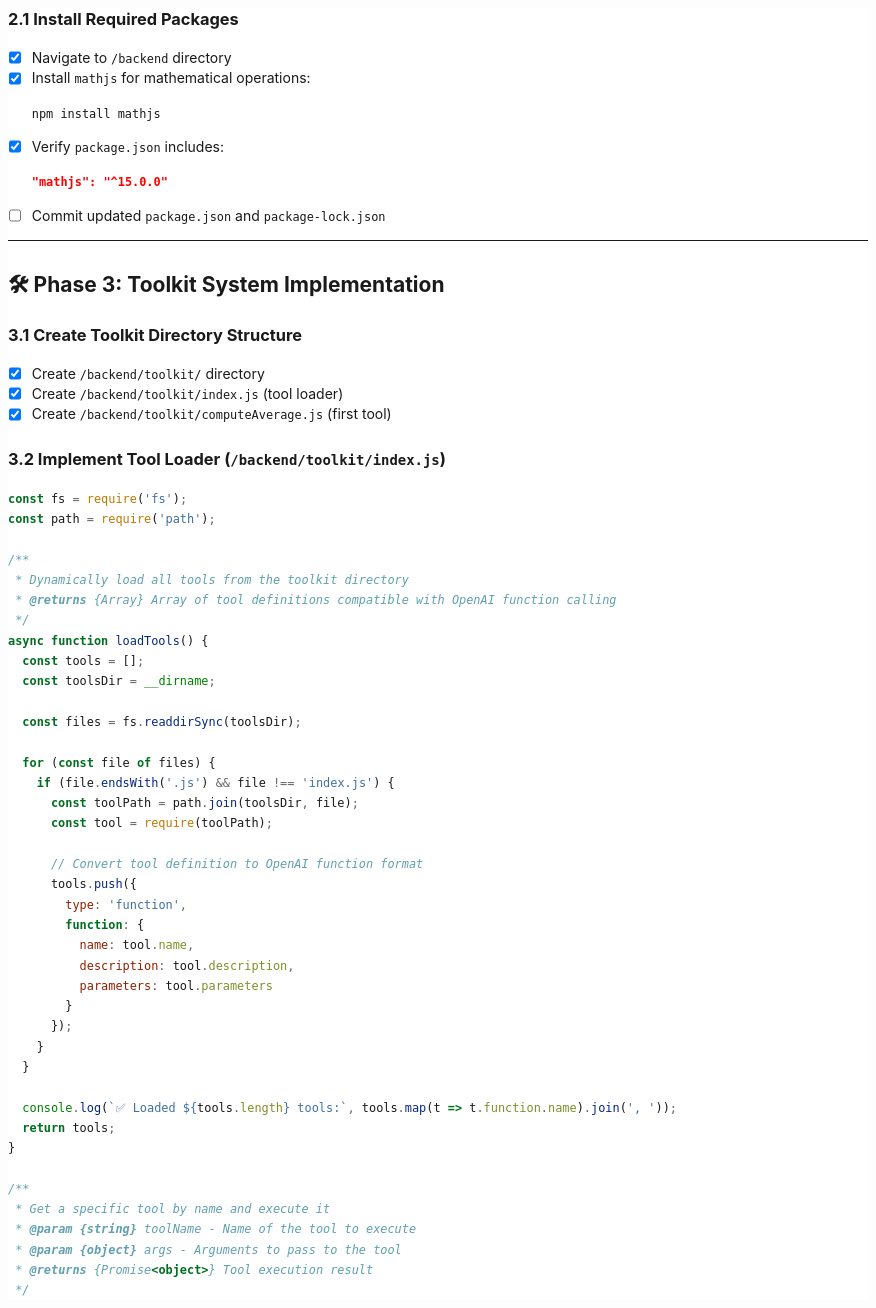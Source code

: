 ### 2.1 Install Required Packages
- [X] Navigate to `/backend` directory
- [X] Install `mathjs` for mathematical operations:
  ```bash
  npm install mathjs
  ```
- [X] Verify `package.json` includes:
  ```json
  "mathjs": "^15.0.0"
  ```
- [ ] Commit updated `package.json` and `package-lock.json`

---

## 🛠️ **Phase 3: Toolkit System Implementation**

### 3.1 Create Toolkit Directory Structure
- [X] Create `/backend/toolkit/` directory
- [X] Create `/backend/toolkit/index.js` (tool loader)
- [X] Create `/backend/toolkit/computeAverage.js` (first tool)

### 3.2 Implement Tool Loader (`/backend/toolkit/index.js`)
```javascript
const fs = require('fs');
const path = require('path');

/**
 * Dynamically load all tools from the toolkit directory
 * @returns {Array} Array of tool definitions compatible with OpenAI function calling
 */
async function loadTools() {
  const tools = [];
  const toolsDir = __dirname;
  
  const files = fs.readdirSync(toolsDir);
  
  for (const file of files) {
    if (file.endsWith('.js') && file !== 'index.js') {
      const toolPath = path.join(toolsDir, file);
      const tool = require(toolPath);
      
      // Convert tool definition to OpenAI function format
      tools.push({
        type: 'function',
        function: {
          name: tool.name,
          description: tool.description,
          parameters: tool.parameters
        }
      });
    }
  }
  
  console.log(`✅ Loaded ${tools.length} tools:`, tools.map(t => t.function.name).join(', '));
  return tools;
}

/**
 * Get a specific tool by name and execute it
 * @param {string} toolName - Name of the tool to execute
 * @param {object} args - Arguments to pass to the tool
 * @returns {Promise<object>} Tool execution result
 */
```